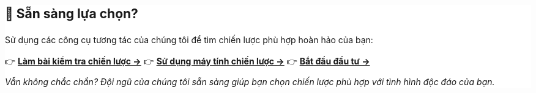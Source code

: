 
## 🚀 Sẵn sàng lựa chọn?

Sử dụng các công cụ tương tác của chúng tôi để tìm chiến lược phù hợp hoàn hảo của bạn:

👉 **[Làm bài kiểm tra chiến lược →](../getting-started/risk-assessment)** 👉
**[Sử dụng máy tính chiến lược →](https://app.zap-pilot.com/calculator)** 👉
**[Bắt đầu đầu tư →](../getting-started)**

_Vẫn không chắc chắn? Đội ngũ của chúng tôi sẵn sàng giúp bạn chọn chiến lược phù hợp với tình hình
độc đáo của bạn._
